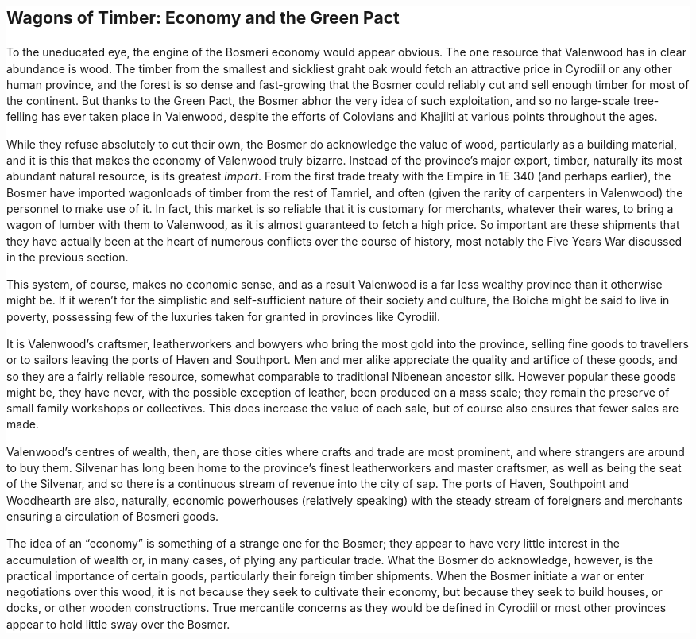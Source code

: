 ## Wagons of Timber: Economy and the Green Pact

To the uneducated eye, the engine of the Bosmeri economy would appear obvious.
The one resource that Valenwood has in clear abundance is wood. The timber from
the smallest and sickliest graht oak would fetch an attractive price in Cyrodiil
or any other human province, and the forest is so dense and fast-growing that
the Bosmer could reliably cut and sell enough timber for most of the continent.
But thanks to the Green Pact, the Bosmer abhor the very idea of such
exploitation, and so no large-scale tree-felling has ever taken place in
Valenwood, despite the efforts of Colovians and Khajiiti at various points
throughout the ages.

While they refuse absolutely to cut their own, the Bosmer do acknowledge the
value of wood, particularly as a building material, and it is this that makes
the economy of Valenwood truly bizarre. Instead of the province’s major export,
timber, naturally its most abundant natural resource, is its greatest *import*.
From the first trade treaty with the Empire in 1E 340 (and perhaps earlier), the
Bosmer have imported wagonloads of timber from the rest of Tamriel, and often
(given the rarity of carpenters in Valenwood) the personnel to make use of it.
In fact, this market is so reliable that it is customary for merchants, whatever
their wares, to bring a wagon of lumber with them to Valenwood, as it is almost
guaranteed to fetch a high price. So important are these shipments that they
have actually been at the heart of numerous conflicts over the course of
history, most notably the Five Years War discussed in the previous section.

This system, of course, makes no economic sense, and as a result Valenwood is a
far less wealthy province than it otherwise might be. If it weren’t for the
simplistic and self-sufficient nature of their society and culture, the Boiche
might be said to live in poverty, possessing few of the luxuries taken for
granted in provinces like Cyrodiil.

It is Valenwood’s craftsmer, leatherworkers and bowyers who bring the most gold
into the province, selling fine goods to travellers or to sailors leaving the
ports of Haven and Southport. Men and mer alike appreciate the quality and
artifice of these goods, and so they are a fairly reliable resource, somewhat
comparable to traditional Nibenean ancestor silk. However popular these goods
might be, they have never, with the possible exception of leather, been produced
on a mass scale; they remain the preserve of small family workshops or
collectives. This does increase the value of each sale, but of course also
ensures that fewer sales are made.

Valenwood’s centres of wealth, then, are those cities where crafts and trade are
most prominent, and where strangers are around to buy them. Silvenar has long
been home to the province’s finest leatherworkers and master craftsmer, as well
as being the seat of the Silvenar, and so there is a continuous stream of
revenue into the city of sap. The ports of Haven, Southpoint and Woodhearth are
also, naturally, economic powerhouses (relatively speaking) with the steady
stream of foreigners and merchants ensuring a circulation of Bosmeri goods.

The idea of an “economy” is something of a strange one for the Bosmer; they
appear to have very little interest in the accumulation of wealth or, in many
cases, of plying any particular trade. What the Bosmer do acknowledge, however,
is the practical importance of certain goods, particularly their foreign timber
shipments. When the Bosmer initiate a war or enter negotiations over this wood,
it is not because they seek to cultivate their economy, but because they seek to
build houses, or docks, or other wooden constructions. True mercantile concerns
as they would be defined in Cyrodiil or most other provinces appear to hold
little sway over the Bosmer.
